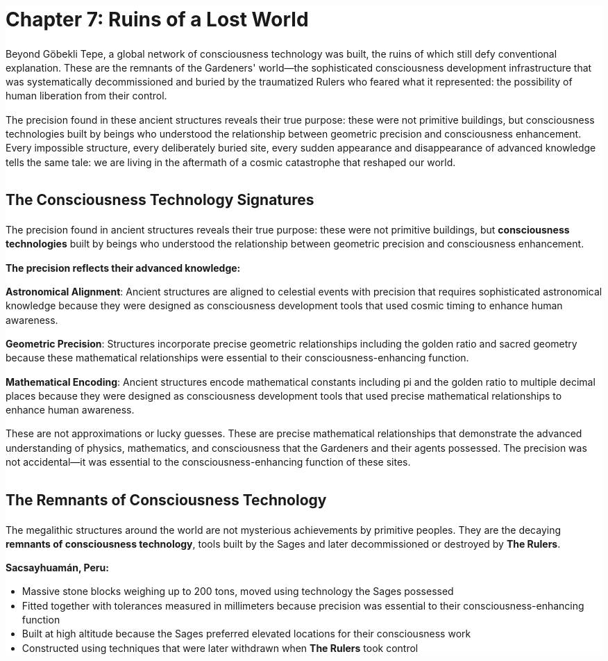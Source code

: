 # Chapter 7: Ruins of a Lost World

Beyond Göbekli Tepe, a global network of consciousness technology was built, the ruins of which still defy conventional explanation. These are the remnants of the Gardeners' world—the sophisticated consciousness development infrastructure that was systematically decommissioned and buried by the traumatized Rulers who feared what it represented: the possibility of human liberation from their control.

The precision found in these ancient structures reveals their true purpose: these were not primitive buildings, but consciousness technologies built by beings who understood the relationship between geometric precision and consciousness enhancement. Every impossible structure, every deliberately buried site, every sudden appearance and disappearance of advanced knowledge tells the same tale: we are living in the aftermath of a cosmic catastrophe that reshaped our world.

## The Consciousness Technology Signatures

The precision found in ancient structures reveals their true purpose: these were not primitive buildings, but **consciousness technologies** built by beings who understood the relationship between geometric precision and consciousness enhancement.

**The precision reflects their advanced knowledge:**

**Astronomical Alignment**: Ancient structures are aligned to celestial events with precision that requires sophisticated astronomical knowledge because they were designed as consciousness development tools that used cosmic timing to enhance human awareness.

**Geometric Precision**: Structures incorporate precise geometric relationships including the golden ratio and sacred geometry because these mathematical relationships were essential to their consciousness-enhancing function.

**Mathematical Encoding**: Ancient structures encode mathematical constants including pi and the golden ratio to multiple decimal places because they were designed as consciousness development tools that used precise mathematical relationships to enhance human awareness.

These are not approximations or lucky guesses. These are precise mathematical relationships that demonstrate the advanced understanding of physics, mathematics, and consciousness that the Gardeners and their agents possessed. The precision was not accidental—it was essential to the consciousness-enhancing function of these sites.

## The Remnants of Consciousness Technology

The megalithic structures around the world are not mysterious achievements by primitive peoples. They are the decaying **remnants of consciousness technology**, tools built by the Sages and later decommissioned or destroyed by **The Rulers**.

**Sacsayhuamán, Peru:**

- Massive stone blocks weighing up to 200 tons, moved using technology the Sages possessed
- Fitted together with tolerances measured in millimeters because precision was essential to their consciousness-enhancing function
- Built at high altitude because the Sages preferred elevated locations for their consciousness work
- Constructed using techniques that were later withdrawn when **The Rulers** took control
